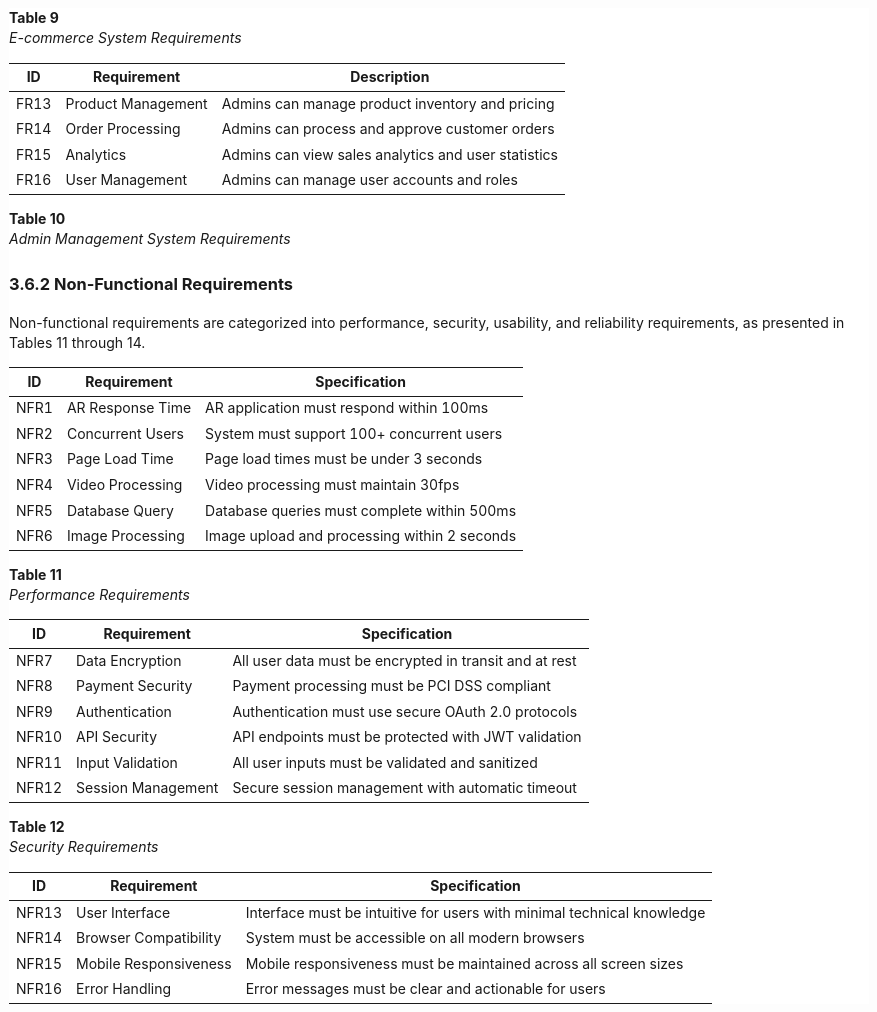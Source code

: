 **Table 9**  
_E-commerce System Requirements_

| ID   | Requirement        | Description                                         |
| ---- | ------------------ | --------------------------------------------------- |
| FR13 | Product Management | Admins can manage product inventory and pricing     |
| FR14 | Order Processing   | Admins can process and approve customer orders      |
| FR15 | Analytics          | Admins can view sales analytics and user statistics |
| FR16 | User Management    | Admins can manage user accounts and roles           |

**Table 10**  
_Admin Management System Requirements_

### 3.6.2 Non-Functional Requirements

Non-functional requirements are categorized into performance, security, usability, and reliability requirements, as presented in Tables 11 through 14.

| ID   | Requirement      | Specification                                |
| ---- | ---------------- | -------------------------------------------- |
| NFR1 | AR Response Time | AR application must respond within 100ms     |
| NFR2 | Concurrent Users | System must support 100+ concurrent users    |
| NFR3 | Page Load Time   | Page load times must be under 3 seconds      |
| NFR4 | Video Processing | Video processing must maintain 30fps         |
| NFR5 | Database Query   | Database queries must complete within 500ms  |
| NFR6 | Image Processing | Image upload and processing within 2 seconds |

**Table 11**  
_Performance Requirements_

| ID    | Requirement        | Specification                                          |
| ----- | ------------------ | ------------------------------------------------------ |
| NFR7  | Data Encryption    | All user data must be encrypted in transit and at rest |
| NFR8  | Payment Security   | Payment processing must be PCI DSS compliant           |
| NFR9  | Authentication     | Authentication must use secure OAuth 2.0 protocols     |
| NFR10 | API Security       | API endpoints must be protected with JWT validation    |
| NFR11 | Input Validation   | All user inputs must be validated and sanitized        |
| NFR12 | Session Management | Secure session management with automatic timeout       |

**Table 12**  
_Security Requirements_

| ID    | Requirement           | Specification                                                          |
| ----- | --------------------- | ---------------------------------------------------------------------- |
| NFR13 | User Interface        | Interface must be intuitive for users with minimal technical knowledge |
| NFR14 | Browser Compatibility | System must be accessible on all modern browsers                       |
| NFR15 | Mobile Responsiveness | Mobile responsiveness must be maintained across all screen sizes       |
| NFR16 | Error Handling        | Error messages must be clear and actionable for users                  |
